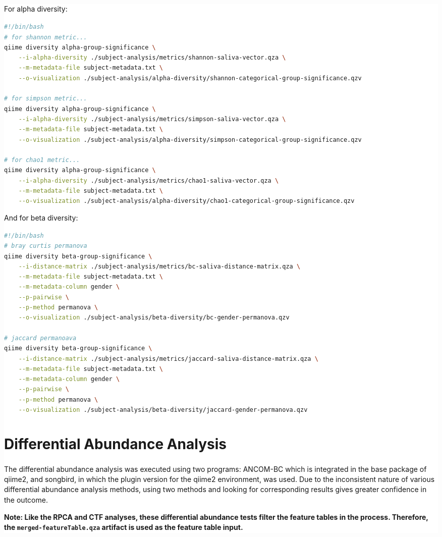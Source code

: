 For alpha diversity:
```sh 
#!/bin/bash
# for shannon metric...
qiime diversity alpha-group-significance \
    --i-alpha-diversity ./subject-analysis/metrics/shannon-saliva-vector.qza \
    --m-metadata-file subject-metadata.txt \
    --o-visualization ./subject-analysis/alpha-diversity/shannon-categorical-group-significance.qzv

# for simpson metric...
qiime diversity alpha-group-significance \
    --i-alpha-diversity ./subject-analysis/metrics/simpson-saliva-vector.qza \
    --m-metadata-file subject-metadata.txt \
    --o-visualization ./subject-analysis/alpha-diversity/simpson-categorical-group-significance.qzv

# for chao1 metric...
qiime diversity alpha-group-significance \
    --i-alpha-diversity ./subject-analysis/metrics/chao1-saliva-vector.qza \
    --m-metadata-file subject-metadata.txt \
    --o-visualization ./subject-analysis/alpha-diversity/chao1-categorical-group-significance.qzv

```
And for beta diversity:
```sh
#!/bin/bash
# bray curtis permanova
qiime diversity beta-group-significance \
    --i-distance-matrix ./subject-analysis/metrics/bc-saliva-distance-matrix.qza \
    --m-metadata-file subject-metadata.txt \
    --m-metadata-column gender \
    --p-pairwise \
    --p-method permanova \
    --o-visualization ./subject-analysis/beta-diversity/bc-gender-permanova.qzv

# jaccard permanoava
qiime diversity beta-group-significance \
    --i-distance-matrix ./subject-analysis/metrics/jaccard-saliva-distance-matrix.qza \
    --m-metadata-file subject-metadata.txt \
    --m-metadata-column gender \
    --p-pairwise \
    --p-method permanova \
    --o-visualization ./subject-analysis/beta-diversity/jaccard-gender-permanova.qzv
```

# Differential Abundance Analysis
The differential abundance analysis was executed using two programs: ANCOM-BC which is integrated in the base package of qiime2, and songbird, in which the plugin version for the qiime2 environment, was used. Due to the inconsistent nature of various differential abundance analysis methods, using two methods and looking for corresponding results gives greater confidence in the outcome.

**Note: Like the RPCA and CTF analyses, these differential abundance tests filter the feature tables in the process. Therefore, the `merged-featureTable.qza` artifact is used as the feature table input.**
